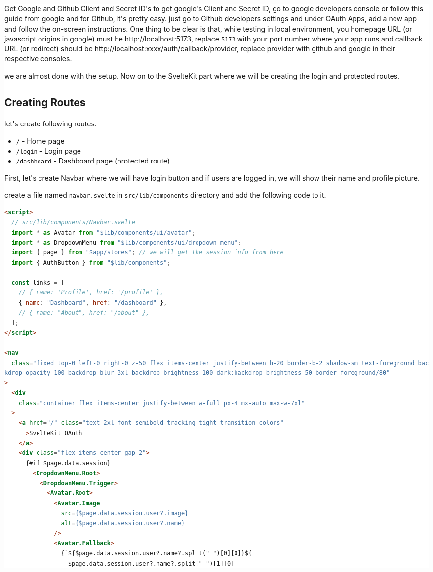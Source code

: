 Get Google and Github Client and Secret ID's
to get google's Client and Secret ID, go to google developers console or follow [this](https://developers.google.com/identity/gsi/web/guides/get-google-api-clientid) guide from google 
and for Github, it's pretty easy. just go to Github developers settings and under OAuth Apps, add a new app and follow the on-screen instructions.
One thing to be clear is that, while testing in local environment, you homepage URL (or javascript origins in google) must be http://localhost:5173, replace `5173` with your port number where your app runs and callback URL (or redirect) should be 
http://localhost:xxxx/auth/callback/provider, replace provider with github and google in their respective consoles.

we are almost done with the setup. Now on to the SvelteKit part where we will be creating the login and protected routes.

## Creating Routes

let's create following routes.
- `/` - Home page
- `/login` - Login page 
- `/dashboard` - Dashboard page (protected route)

First, let's create Navbar where we will have login button and if users are logged in, we will show their name and profile picture.

create a file named `navbar.svelte` in `src/lib/components` directory and add the following code to it.

```html title="Navbar.svelte"
<script>
  // src/lib/components/Navbar.svelte 
  import * as Avatar from "$lib/components/ui/avatar";
  import * as DropdownMenu from "$lib/components/ui/dropdown-menu";
  import { page } from "$app/stores"; // we will get the session info from here
  import { AuthButton } from "$lib/components";

  const links = [
    // { name: 'Profile', href: '/profile' },
    { name: "Dashboard", href: "/dashboard" },
    // { name: "About", href: "/about" },
  ];
</script>

<nav
  class="fixed top-0 left-0 right-0 z-50 flex items-center justify-between h-20 border-b-2 shadow-sm text-foreground backdrop-opacity-100 backdrop-blur-3xl backdrop-brightness-100 dark:backdrop-brightness-50 border-foreground/80"
>
  <div
    class="container flex items-center justify-between w-full px-4 mx-auto max-w-7xl"
  >
    <a href="/" class="text-2xl font-semibold tracking-tight transition-colors"
      >SvelteKit OAuth
    </a>
    <div class="flex items-center gap-2">
      {#if $page.data.session}
        <DropdownMenu.Root>
          <DropdownMenu.Trigger>
            <Avatar.Root>
              <Avatar.Image
                src={$page.data.session.user?.image}
                alt={$page.data.session.user?.name}
              />
              <Avatar.Fallback>
                {`${$page.data.session.user?.name?.split(" ")[0][0]}${
                  $page.data.session.user?.name?.split(" ")[1][0]
```